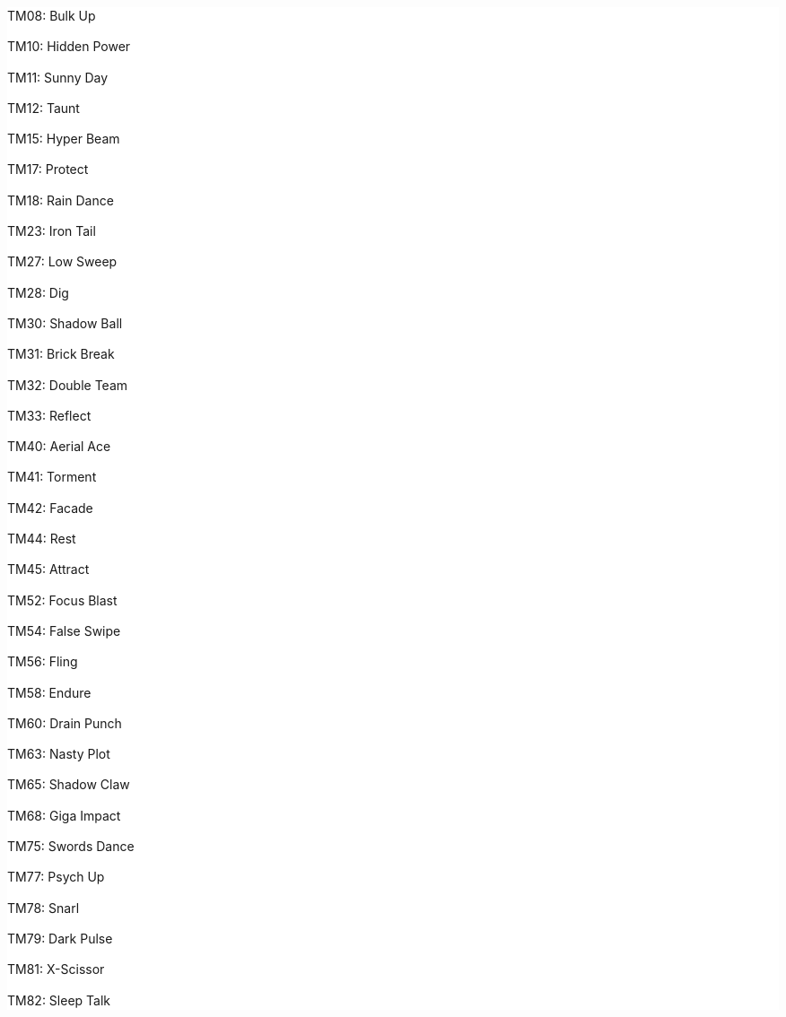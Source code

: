 TM08: Bulk Up

TM10: Hidden Power

TM11: Sunny Day

TM12: Taunt

TM15: Hyper Beam

TM17: Protect

TM18: Rain Dance

TM23: Iron Tail

TM27: Low Sweep

TM28: Dig

TM30: Shadow Ball

TM31: Brick Break

TM32: Double Team

TM33: Reflect

TM40: Aerial Ace

TM41: Torment

TM42: Facade

TM44: Rest

TM45: Attract

TM52: Focus Blast

TM54: False Swipe

TM56: Fling

TM58: Endure

TM60: Drain Punch

TM63: Nasty Plot

TM65: Shadow Claw

TM68: Giga Impact

TM75: Swords Dance

TM77: Psych Up

TM78: Snarl

TM79: Dark Pulse

TM81: X-Scissor

TM82: Sleep Talk
